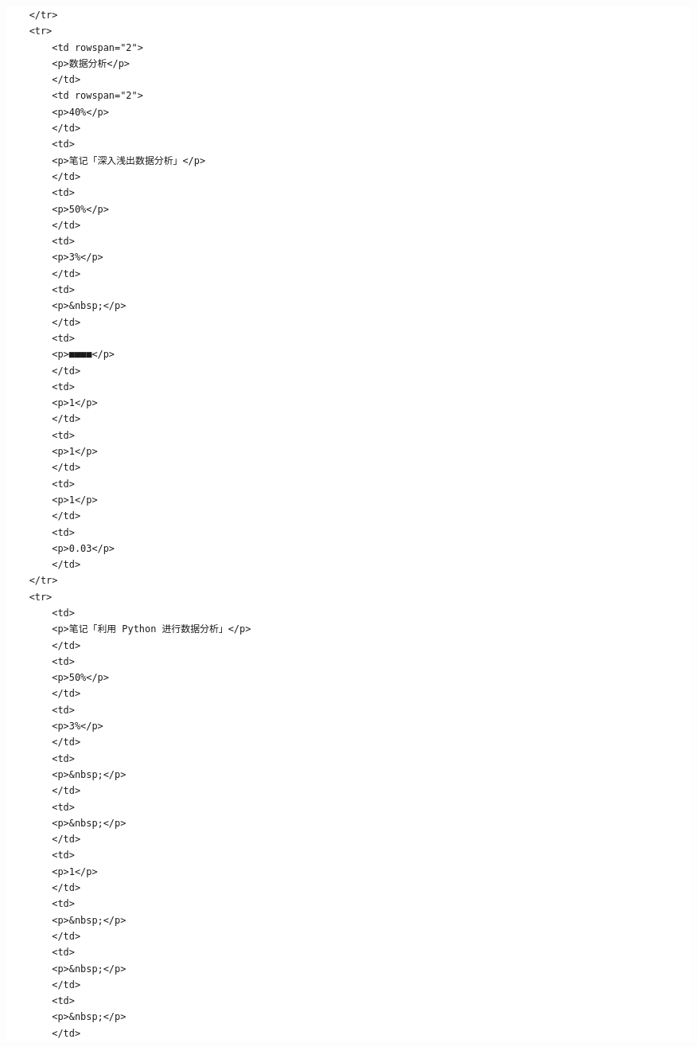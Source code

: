 		</tr>
		<tr>
			<td rowspan="2">
			<p>数据分析</p>
			</td>
			<td rowspan="2">
			<p>40%</p>
			</td>
			<td>
			<p>笔记「深入浅出数据分析」</p>
			</td>
			<td>
			<p>50%</p>
			</td>
			<td>
			<p>3%</p>
			</td>
			<td>
			<p>&nbsp;</p>
			</td>
			<td>
			<p>■■■■</p>
			</td>
			<td>
			<p>1</p>
			</td>
			<td>
			<p>1</p>
			</td>
			<td>
			<p>1</p>
			</td>
			<td>
			<p>0.03</p>
			</td>
		</tr>
		<tr>
			<td>
			<p>笔记「利用 Python 进行数据分析」</p>
			</td>
			<td>
			<p>50%</p>
			</td>
			<td>
			<p>3%</p>
			</td>
			<td>
			<p>&nbsp;</p>
			</td>
			<td>
			<p>&nbsp;</p>
			</td>
			<td>
			<p>1</p>
			</td>
			<td>
			<p>&nbsp;</p>
			</td>
			<td>
			<p>&nbsp;</p>
			</td>
			<td>
			<p>&nbsp;</p>
			</td>